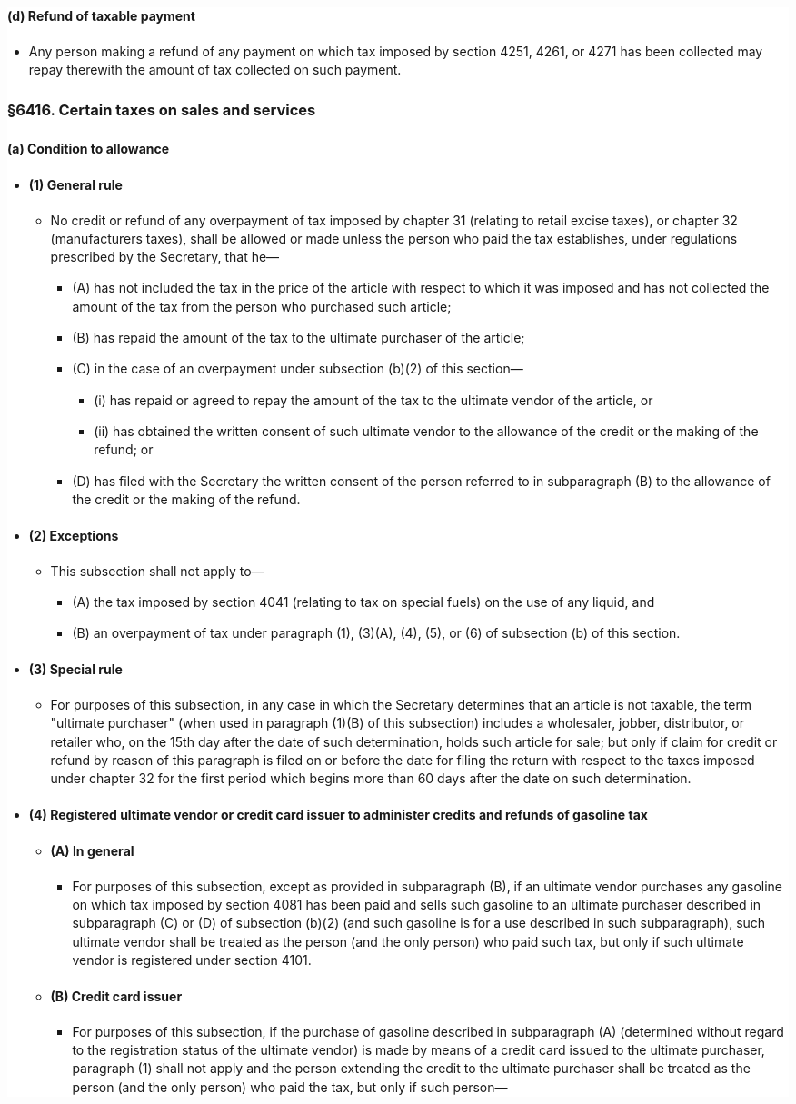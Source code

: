 #### (d) Refund of taxable payment
* Any person making a refund of any payment on which tax imposed by section 4251, 4261, or 4271 has been collected may repay therewith the amount of tax collected on such payment.

### §6416. Certain taxes on sales and services
#### (a) Condition to allowance
* #### (1) General rule
  * No credit or refund of any overpayment of tax imposed by chapter 31 (relating to retail excise taxes), or chapter 32 (manufacturers taxes), shall be allowed or made unless the person who paid the tax establishes, under regulations prescribed by the Secretary, that he—

    * (A) has not included the tax in the price of the article with respect to which it was imposed and has not collected the amount of the tax from the person who purchased such article;

    * (B) has repaid the amount of the tax to the ultimate purchaser of the article;

    * (C) in the case of an overpayment under subsection (b)(2) of this section—

      * (i) has repaid or agreed to repay the amount of the tax to the ultimate vendor of the article, or

      * (ii) has obtained the written consent of such ultimate vendor to the allowance of the credit or the making of the refund; or


    * (D) has filed with the Secretary the written consent of the person referred to in subparagraph (B) to the allowance of the credit or the making of the refund.

* #### (2) Exceptions
  * This subsection shall not apply to—

    * (A) the tax imposed by section 4041 (relating to tax on special fuels) on the use of any liquid, and

    * (B) an overpayment of tax under paragraph (1), (3)(A), (4), (5), or (6) of subsection (b) of this section.

* #### (3) Special rule
  * For purposes of this subsection, in any case in which the Secretary determines that an article is not taxable, the term "ultimate purchaser" (when used in paragraph (1)(B) of this subsection) includes a wholesaler, jobber, distributor, or retailer who, on the 15th day after the date of such determination, holds such article for sale; but only if claim for credit or refund by reason of this paragraph is filed on or before the date for filing the return with respect to the taxes imposed under chapter 32 for the first period which begins more than 60 days after the date on such determination.

* #### (4) Registered ultimate vendor or credit card issuer to administer credits and refunds of gasoline tax
  * #### (A) In general
    * For purposes of this subsection, except as provided in subparagraph (B), if an ultimate vendor purchases any gasoline on which tax imposed by section 4081 has been paid and sells such gasoline to an ultimate purchaser described in subparagraph (C) or (D) of subsection (b)(2) (and such gasoline is for a use described in such subparagraph), such ultimate vendor shall be treated as the person (and the only person) who paid such tax, but only if such ultimate vendor is registered under section 4101.

  * #### (B) Credit card issuer
    * For purposes of this subsection, if the purchase of gasoline described in subparagraph (A) (determined without regard to the registration status of the ultimate vendor) is made by means of a credit card issued to the ultimate purchaser, paragraph (1) shall not apply and the person extending the credit to the ultimate purchaser shall be treated as the person (and the only person) who paid the tax, but only if such person—
